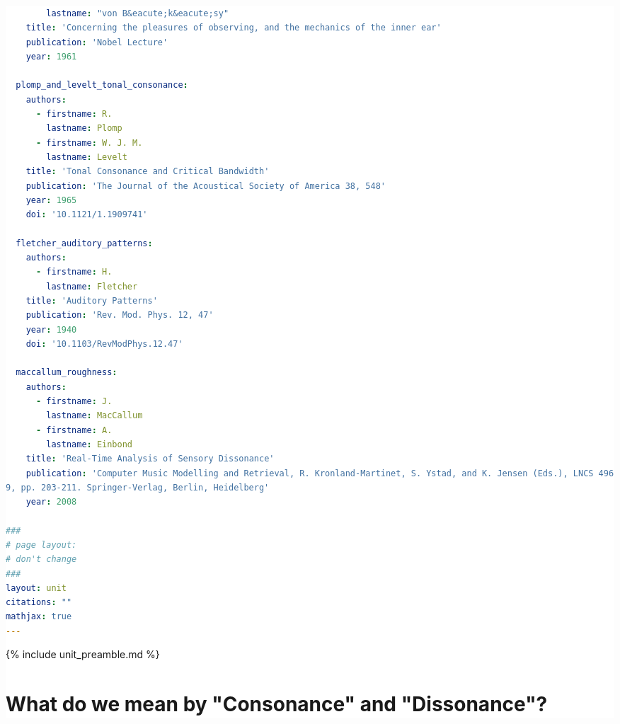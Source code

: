 ```yaml
        lastname: "von B&eacute;k&eacute;sy"
    title: 'Concerning the pleasures of observing, and the mechanics of the inner ear'
    publication: 'Nobel Lecture'
    year: 1961

  plomp_and_levelt_tonal_consonance:
    authors:
      - firstname: R.
        lastname: Plomp
      - firstname: W. J. M.
        lastname: Levelt
    title: 'Tonal Consonance and Critical Bandwidth'
    publication: 'The Journal of the Acoustical Society of America 38, 548'
    year: 1965
    doi: '10.1121/1.1909741'

  fletcher_auditory_patterns:
    authors:
      - firstname: H.
        lastname: Fletcher
    title: 'Auditory Patterns'
    publication: 'Rev. Mod. Phys. 12, 47'
    year: 1940
    doi: '10.1103/RevModPhys.12.47'

  maccallum_roughness:
    authors:
      - firstname: J.
        lastname: MacCallum
      - firstname: A.
        lastname: Einbond
    title: 'Real-Time Analysis of Sensory Dissonance'
    publication: 'Computer Music Modelling and Retrieval, R. Kronland-Martinet, S. Ystad, and K. Jensen (Eds.), LNCS 4969, pp. 203-211. Springer-Verlag, Berlin, Heidelberg'
    year: 2008

###
# page layout:
# don't change
###
layout: unit
citations: ""
mathjax: true
---
```


{% include unit_preamble.md %}


# What do we mean by "Consonance" and "Dissonance"?
